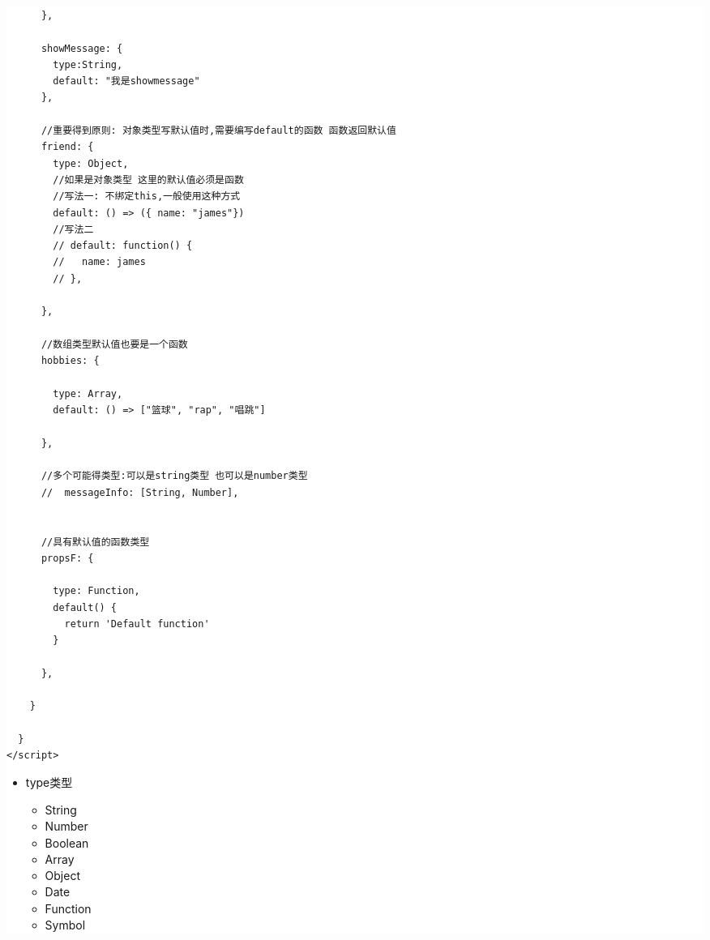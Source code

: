   ```
        },
  
        showMessage: {
          type:String,
          default: "我是showmessage"
        },
  
        //重要得到原则: 对象类型写默认值时,需要编写default的函数 函数返回默认值
        friend: {
          type: Object,
          //如果是对象类型 这里的默认值必须是函数
          //写法一: 不绑定this,一般使用这种方式
          default: () => ({ name: "james"})
          //写法二
          // default: function() {
          //   name: james
          // },
          
        },
  
        //数组类型默认值也要是一个函数
        hobbies: {
  
          type: Array,
          default: () => ["篮球", "rap", "唱跳"]
  
        },
  
        //多个可能得类型:可以是string类型 也可以是number类型
        //  messageInfo: [String, Number],
  
  
        //具有默认值的函数类型
        propsF: {
  
          type: Function,
          default() {
            return 'Default function'
          }
          
        },
  
      }
  
    }
  </script>
  ```

- type类型

  -  String
  -  Number
  -  Boolean
  -  Array
  -  Object
  -  Date
  -  Function
  -  Symbol
